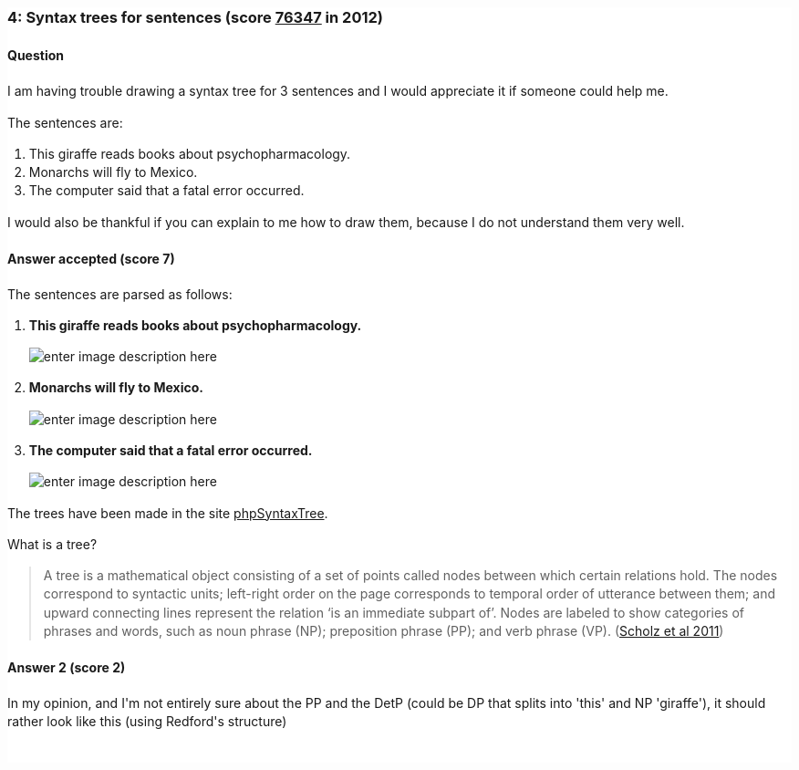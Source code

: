 ### 4: Syntax trees for sentences (score [76347](https://stackoverflow.com/q/1672) in 2012)

#### Question
I am having trouble drawing a syntax tree for 3 sentences and I would appreciate it if someone could help me.  

The sentences are:  

<ol>
<li>This giraffe reads books about psychopharmacology.</li>
<li>Monarchs will fly to Mexico.</li>
<li>The computer said that a fatal error occurred.</li>
</ol>

I would also be thankful if you can explain to me how to draw them, because I do not understand them very well.  

#### Answer accepted (score 7)
The sentences are parsed as follows:  

<ol>
<li><p><strong>This giraffe reads books about psychopharmacology.</strong></p>

<img src="https://i.stack.imgur.com/i7WMe.png" alt="enter image description here">  </li>
<li><p><strong>Monarchs will fly to Mexico.</strong></p>

<img src="https://i.stack.imgur.com/Iq4E1.png" alt="enter image description here">  </li>
<li><p><strong>The computer said that a fatal error occurred.</strong></p>

<img src="https://i.stack.imgur.com/ADeq9.png" alt="enter image description here">  </li>
</ol>

The trees have been made in the site <a href="http://ironcreek.net/phpsyntaxtree/?" rel="nofollow noreferrer">phpSyntaxTree</a>.  

What is a tree?  

<blockquote>
  <p>A tree is a mathematical object consisting of a set of points called
  nodes between which certain relations hold. The nodes correspond to
  syntactic units; left-right order on the page corresponds to temporal
  order of utterance between them; and upward connecting lines represent
  the relation ‘is an immediate subpart of’. Nodes are labeled to show
  categories of phrases and words, such as noun phrase (NP); preposition
  phrase (PP); and verb phrase (VP). (<a href="http://plato.stanford.edu/entries/linguistics/" rel="nofollow noreferrer">Scholz et al 2011</a>)</p>
</blockquote>

#### Answer 2 (score 2)
In my opinion, and I'm not entirely sure about the PP and the DetP (could be DP that splits into 'this' and NP 'giraffe'), it should rather look like this (using Redford's structure)  

<img src="https://i.imgur.com/9PpSYFd.png" alt="">  
